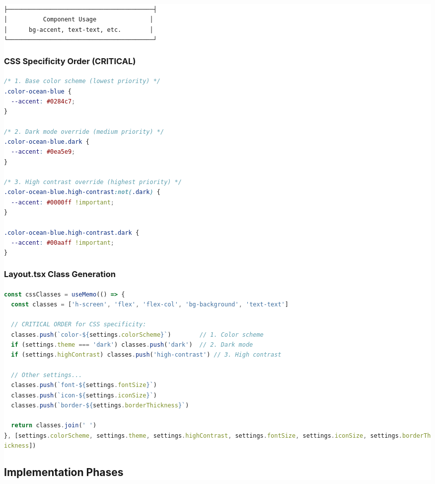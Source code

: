 ```
├─────────────────────────────────────────┤
│          Component Usage               │
│      bg-accent, text-text, etc.        │
└─────────────────────────────────────────┘
```

### CSS Specificity Order (CRITICAL)

```css
/* 1. Base color scheme (lowest priority) */
.color-ocean-blue { 
  --accent: #0284c7; 
}

/* 2. Dark mode override (medium priority) */
.color-ocean-blue.dark { 
  --accent: #0ea5e9; 
}

/* 3. High contrast override (highest priority) */
.color-ocean-blue.high-contrast:not(.dark) { 
  --accent: #0000ff !important; 
}

.color-ocean-blue.high-contrast.dark { 
  --accent: #00aaff !important; 
}
```

### Layout.tsx Class Generation

```typescript
const cssClasses = useMemo(() => {
  const classes = ['h-screen', 'flex', 'flex-col', 'bg-background', 'text-text']

  // CRITICAL ORDER for CSS specificity:
  classes.push(`color-${settings.colorScheme}`)        // 1. Color scheme
  if (settings.theme === 'dark') classes.push('dark')  // 2. Dark mode
  if (settings.highContrast) classes.push('high-contrast') // 3. High contrast

  // Other settings...
  classes.push(`font-${settings.fontSize}`)
  classes.push(`icon-${settings.iconSize}`)
  classes.push(`border-${settings.borderThickness}`)

  return classes.join(' ')
}, [settings.colorScheme, settings.theme, settings.highContrast, settings.fontSize, settings.iconSize, settings.borderThickness])
```

## Implementation Phases
